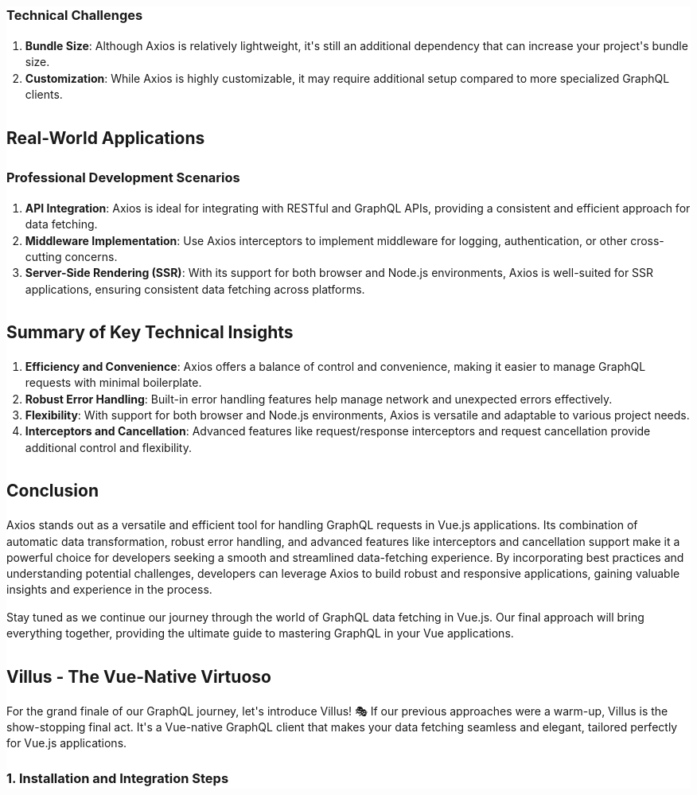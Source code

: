 ### Technical Challenges

1. **Bundle Size**: Although Axios is relatively lightweight, it's still an additional dependency that can increase your project's bundle size.
2. **Customization**: While Axios is highly customizable, it may require additional setup compared to more specialized GraphQL clients.

## Real-World Applications

### Professional Development Scenarios

1. **API Integration**: Axios is ideal for integrating with RESTful and GraphQL APIs, providing a consistent and efficient approach for data fetching.
2. **Middleware Implementation**: Use Axios interceptors to implement middleware for logging, authentication, or other cross-cutting concerns.
3. **Server-Side Rendering (SSR)**: With its support for both browser and Node.js environments, Axios is well-suited for SSR applications, ensuring consistent data fetching across platforms.

## Summary of Key Technical Insights

1. **Efficiency and Convenience**: Axios offers a balance of control and convenience, making it easier to manage GraphQL requests with minimal boilerplate.
2. **Robust Error Handling**: Built-in error handling features help manage network and unexpected errors effectively.
3. **Flexibility**: With support for both browser and Node.js environments, Axios is versatile and adaptable to various project needs.
4. **Interceptors and Cancellation**: Advanced features like request/response interceptors and request cancellation provide additional control and flexibility.

## Conclusion

Axios stands out as a versatile and efficient tool for handling GraphQL requests in Vue.js applications. Its combination of automatic data transformation, robust error handling, and advanced features like interceptors and cancellation support make it a powerful choice for developers seeking a smooth and streamlined data-fetching experience. By incorporating best practices and understanding potential challenges, developers can leverage Axios to build robust and responsive applications, gaining valuable insights and experience in the process.

Stay tuned as we continue our journey through the world of GraphQL data fetching in Vue.js. Our final approach will bring everything together, providing the ultimate guide to mastering GraphQL in your Vue applications.

## Villus - The Vue-Native Virtuoso

For the grand finale of our GraphQL journey, let's introduce Villus! 🎭 If our previous approaches were a warm-up, Villus is the show-stopping final act. It's a Vue-native GraphQL client that makes your data fetching seamless and elegant, tailored perfectly for Vue.js applications.

### 1. Installation and Integration Steps
